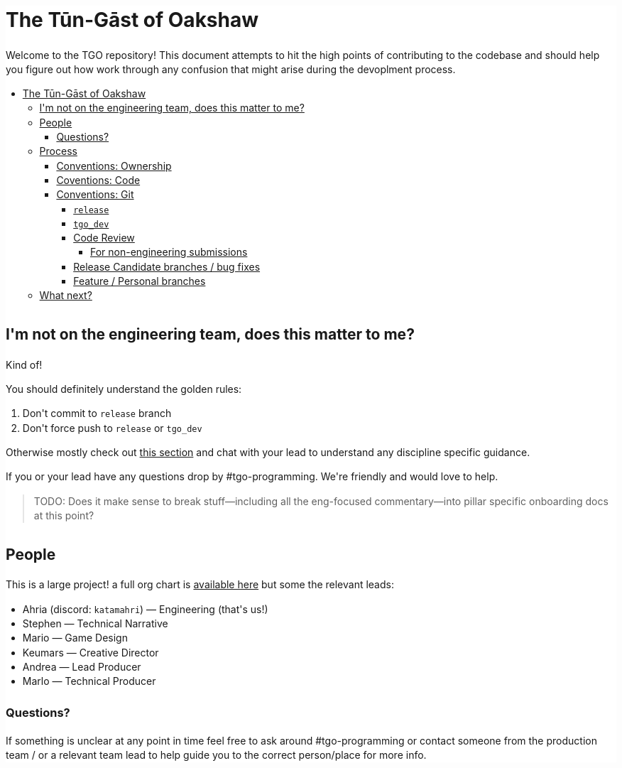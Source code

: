 # The Tūn-Gāst of Oakshaw

Welcome to the TGO repository! This document attempts to hit the high points of
contributing to the codebase and should help you figure out how work through
any confusion that might arise during the devoplment process.

- [The Tūn-Gāst of Oakshaw](#the-tūn-gāst-of-oakshaw)
  - [I'm not on the engineering team, does this matter to me?](#im-not-on-the-engineering-team-does-this-matter-to-me)
  - [People](#people)
	- [Questions?](#questions)
  - [Process](#process)
	- [Conventions: Ownership](#conventions-ownership)
	- [Coventions: Code](#coventions-code)
	- [Conventions: Git](#conventions-git)
	  - [`release`](#release)
	  - [`tgo_dev`](#tgo_dev)
	  - [Code Review](#code-review)
		- [For non-engineering submissions](#for-non-engineering-submissions)
	  - [Release Candidate branches / bug fixes](#release-candidate-branches--bug-fixes)
	  - [Feature / Personal branches](#feature--personal-branches)
  - [What next?](#what-next)

## I'm not on the engineering team, does this matter to me?
Kind of!

You should definitely understand the golden rules:
1. Don't commit to `release` branch
2. Don't force push to `release` or `tgo_dev`

Otherwise mostly check out [this section](#for-non-engineering-submissions) and chat
with your lead to understand any discipline specific guidance.

If you or your lead have any questions drop by #tgo-programming. We're friendly and
would love to help.

> TODO: Does it make sense to break stuff&mdash;including all the eng-focused
> commentary&mdash;into pillar specific onboarding docs at this point?
 
## People
This is a large project! a full org chart is [available here][orgchart] but some
the relevant leads:
  - Ahria (discord: `katamahri`) &mdash; Engineering (that's us!)
  - Stephen &mdash; Technical Narrative
  - Mario &mdash; Game Design
  - Keumars &mdash; Creative Director
  - Andrea &mdash; Lead Producer
  - Marlo &mdash; Technical Producer

### Questions?
If something is unclear at any point in time feel free to ask around
#tgo-programming or contact someone from the production team / or a relevant team
lead to help guide you to the correct person/place for more info.


[orgchart]: https://miro.com/app/board/uXjVK-8EE4Y=/
[team-standup]: https://www.notion.so/najmetender/38e72706e6ce4bdeb977e9f4e70bfae0?v=0f1a78091b19463baf1c21d8987063bd&pvs=4
[kanban]: https://www.notion.so/najmetender/ce42775084b1437d94e334a5c46bc3ad?v=57c5260f242e45729fe4ebb09089d645
[gdlint-wiki]: https://github.com/Scony/godot-gdscript-toolkit/wiki/3.%20Linter
[gdformat-wiki]: https://github.com/Scony/godot-gdscript-toolkit/wiki/4.%20Formatter
[static-typing-docs]: https://docs.godotengine.org/en/stable/tutorials/scripting/gdscript/static_typing.html
[static-typed-perf]: https://godotengine.org/article/gdscript-progress-report-typed-instructions/